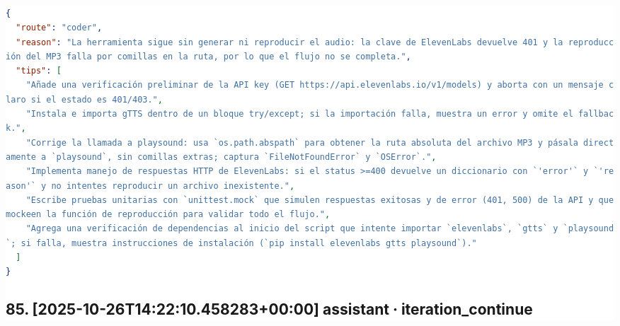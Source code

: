 ```json
{
  "route": "coder",
  "reason": "La herramienta sigue sin generar ni reproducir el audio: la clave de ElevenLabs devuelve 401 y la reproducción del MP3 falla por comillas en la ruta, por lo que el flujo no se completa.",
  "tips": [
    "Añade una verificación preliminar de la API key (GET https://api.elevenlabs.io/v1/models) y aborta con un mensaje claro si el estado es 401/403.",
    "Instala e importa gTTS dentro de un bloque try/except; si la importación falla, muestra un error y omite el fallback.",
    "Corrige la llamada a playsound: usa `os.path.abspath` para obtener la ruta absoluta del archivo MP3 y pásala directamente a `playsound`, sin comillas extras; captura `FileNotFoundError` y `OSError`.",
    "Implementa manejo de respuestas HTTP de ElevenLabs: si el status >=400 devuelve un diccionario con `'error'` y `'reason'` y no intentes reproducir un archivo inexistente.",
    "Escribe pruebas unitarias con `unittest.mock` que simulen respuestas exitosas y de error (401, 500) de la API y que mockeen la función de reproducción para validar todo el flujo.",
    "Agrega una verificación de dependencias al inicio del script que intente importar `elevenlabs`, `gtts` y `playsound`; si falla, muestra instrucciones de instalación (`pip install elevenlabs gtts playsound`)."
  ]
}
```

## 85. [2025-10-26T14:22:10.458283+00:00] assistant · iteration_continue
